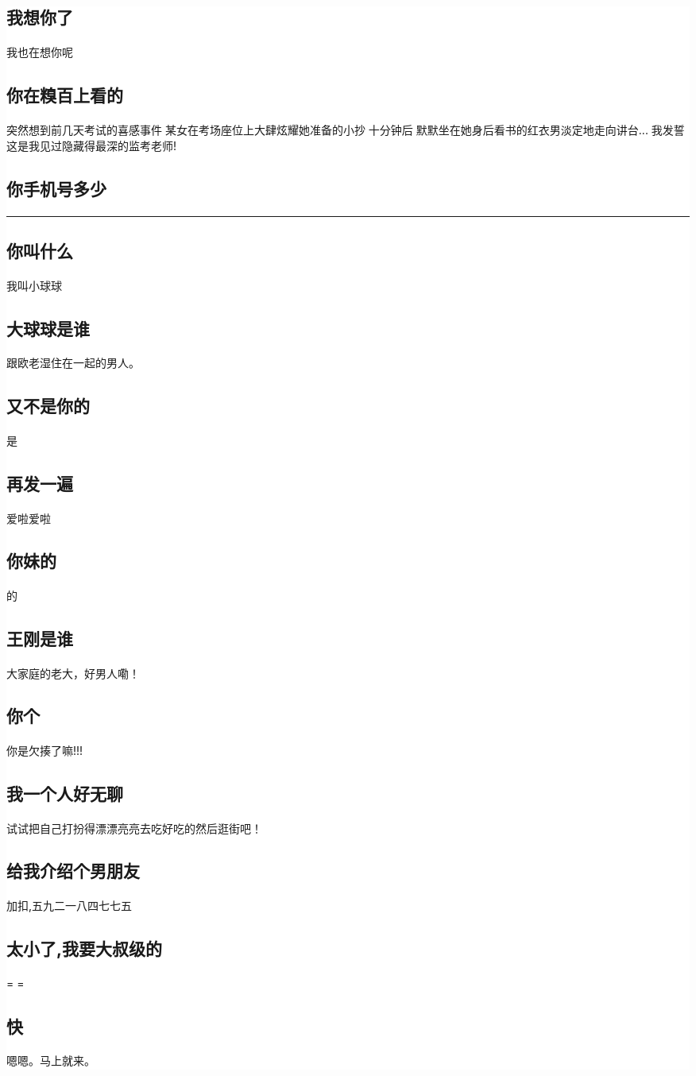 ## 我想你了
我也在想你呢

## 你在糗百上看的
突然想到前几天考试的喜感事件 某女在考场座位上大肆炫耀她准备的小抄 十分钟后 默默坐在她身后看书的红衣男淡定地走向讲台...  我发誓这是我见过隐藏得最深的监考老师!

## 你手机号多少
******

## 你叫什么
我叫小球球

## 大球球是谁
跟欧老湿住在一起的男人。

## 又不是你的
是

## 再发一遍
爱啦爱啦

## 你妹的
的

## 王刚是谁
大家庭的老大，好男人嘞！

## 你个
你是欠揍了嘛!!!

## 我一个人好无聊
试试把自己打扮得漂漂亮亮去吃好吃的然后逛街吧！

## 给我介绍个男朋友
加扣,五九二一八四七七五

## 太小了,我要大叔级的
= =

## 快
嗯嗯。马上就来。
